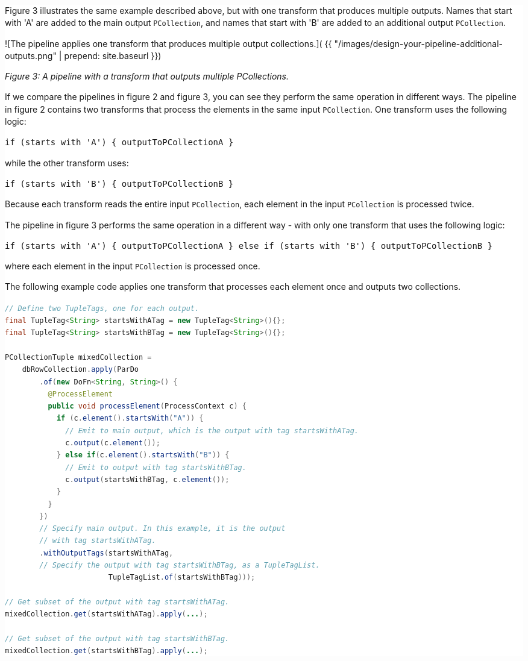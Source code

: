 Figure 3 illustrates the same example described above, but with one transform that produces multiple outputs. Names that start with 'A' are added to the main output `PCollection`, and names that start with 'B' are added to an additional output `PCollection`.

![The pipeline applies one transform that produces multiple output collections.](
  {{ "/images/design-your-pipeline-additional-outputs.png" | prepend: site.baseurl }})

*Figure 3: A pipeline with a transform that outputs multiple PCollections.*

If we compare the pipelines in figure 2 and figure 3, you can see they perform
the same operation in different ways. The pipeline in figure 2 contains two
transforms that process the elements in the same input `PCollection`. One
transform uses the following logic:

<pre>if (starts with 'A') { outputToPCollectionA }</pre>

while the other transform uses:

<pre>if (starts with 'B') { outputToPCollectionB }</pre>

Because each transform reads the entire input `PCollection`, each element in the input `PCollection` is processed twice.

The pipeline in figure 3 performs the same operation in a different way - with only one transform that uses the following logic:

<pre>if (starts with 'A') { outputToPCollectionA } else if (starts with 'B') { outputToPCollectionB }</pre>

where each element in the input `PCollection` is processed once.

The following example code applies one transform that processes each element
once and outputs two collections.

```java
// Define two TupleTags, one for each output.
final TupleTag<String> startsWithATag = new TupleTag<String>(){};
final TupleTag<String> startsWithBTag = new TupleTag<String>(){};

PCollectionTuple mixedCollection =
    dbRowCollection.apply(ParDo
        .of(new DoFn<String, String>() {
          @ProcessElement
          public void processElement(ProcessContext c) {
            if (c.element().startsWith("A")) {
              // Emit to main output, which is the output with tag startsWithATag.
              c.output(c.element());
            } else if(c.element().startsWith("B")) {
              // Emit to output with tag startsWithBTag.
              c.output(startsWithBTag, c.element());
            }
          }
        })
        // Specify main output. In this example, it is the output
        // with tag startsWithATag.
        .withOutputTags(startsWithATag,
        // Specify the output with tag startsWithBTag, as a TupleTagList.
                        TupleTagList.of(startsWithBTag)));

// Get subset of the output with tag startsWithATag.
mixedCollection.get(startsWithATag).apply(...);

// Get subset of the output with tag startsWithBTag.
mixedCollection.get(startsWithBTag).apply(...);
```
